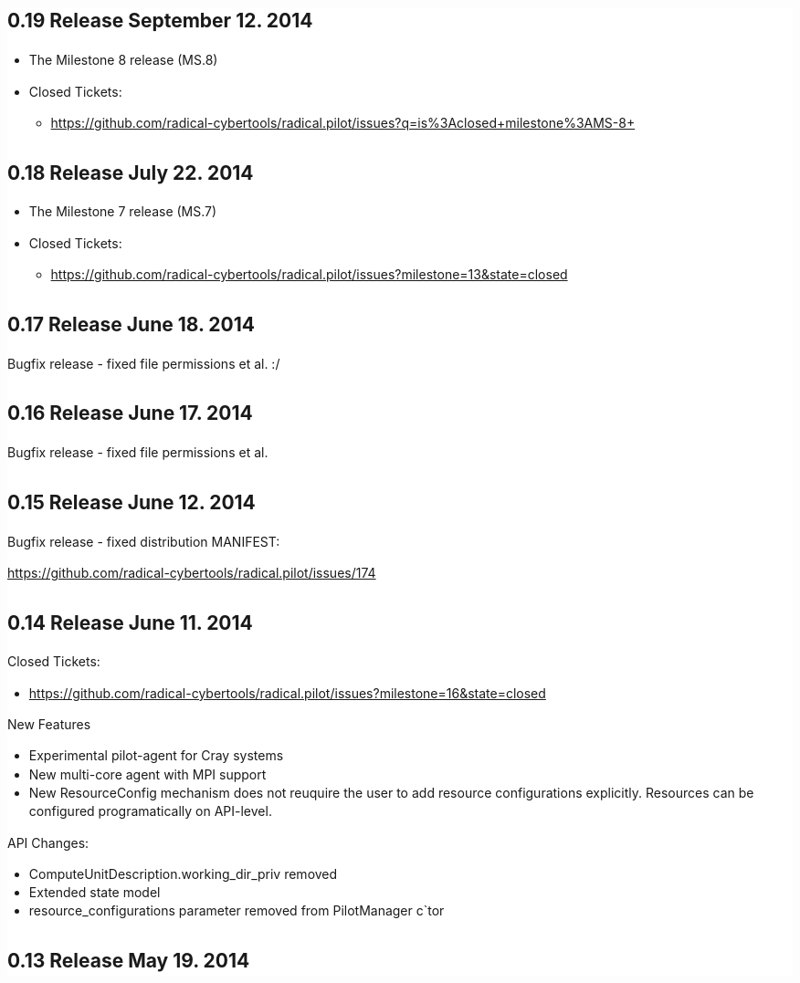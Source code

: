 
0.19 Release                                       September 12. 2014
--------------------------------------------------------------------------------

  - The Milestone 8 release (MS.8)
  - Closed Tickets:

    - https://github.com/radical-cybertools/radical.pilot/issues?q=is%3Aclosed+milestone%3AMS-8+


0.18 Release                                            July 22. 2014
--------------------------------------------------------------------------------

  - The Milestone 7 release (MS.7)
  - Closed Tickets:

    - https://github.com/radical-cybertools/radical.pilot/issues?milestone=13&state=closed


0.17 Release                                            June 18. 2014
--------------------------------------------------------------------------------

Bugfix release - fixed file permissions et al. :/


0.16 Release                                            June 17. 2014
--------------------------------------------------------------------------------

Bugfix release - fixed file permissions et al.


0.15 Release                                            June 12. 2014
--------------------------------------------------------------------------------

Bugfix release - fixed distribution MANIFEST:

https://github.com/radical-cybertools/radical.pilot/issues/174


0.14 Release                                            June 11. 2014
--------------------------------------------------------------------------------

Closed Tickets:

  - https://github.com/radical-cybertools/radical.pilot/issues?milestone=16&state=closed

New Features

  - Experimental pilot-agent for Cray systems
  - New multi-core agent with MPI support
  - New ResourceConfig mechanism does not reuquire the user to add 
  resource configurations explicitly. Resources can be configured 
  programatically on API-level.

API Changes:

  - ComputeUnitDescription.working_dir_priv removed
  - Extended state model
  - resource_configurations parameter removed from PilotManager c`tor


0.13 Release                                             May 19. 2014
--------------------------------------------------------------------------------
